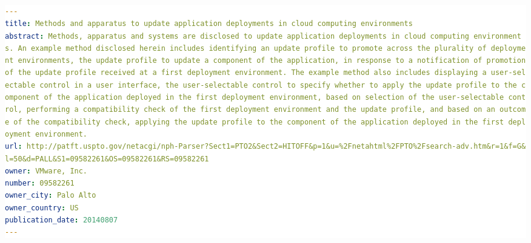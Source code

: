```yaml
---
title: Methods and apparatus to update application deployments in cloud computing environments
abstract: Methods, apparatus and systems are disclosed to update application deployments in cloud computing environments. An example method disclosed herein includes identifying an update profile to promote across the plurality of deployment environments, the update profile to update a component of the application, in response to a notification of promotion of the update profile received at a first deployment environment. The example method also includes displaying a user-selectable control in a user interface, the user-selectable control to specify whether to apply the update profile to the component of the application deployed in the first deployment environment, based on selection of the user-selectable control, performing a compatibility check of the first deployment environment and the update profile, and based on an outcome of the compatibility check, applying the update profile to the component of the application deployed in the first deployment environment.
url: http://patft.uspto.gov/netacgi/nph-Parser?Sect1=PTO2&Sect2=HITOFF&p=1&u=%2Fnetahtml%2FPTO%2Fsearch-adv.htm&r=1&f=G&l=50&d=PALL&S1=09582261&OS=09582261&RS=09582261
owner: VMware, Inc.
number: 09582261
owner_city: Palo Alto
owner_country: US
publication_date: 20140807
---
```

